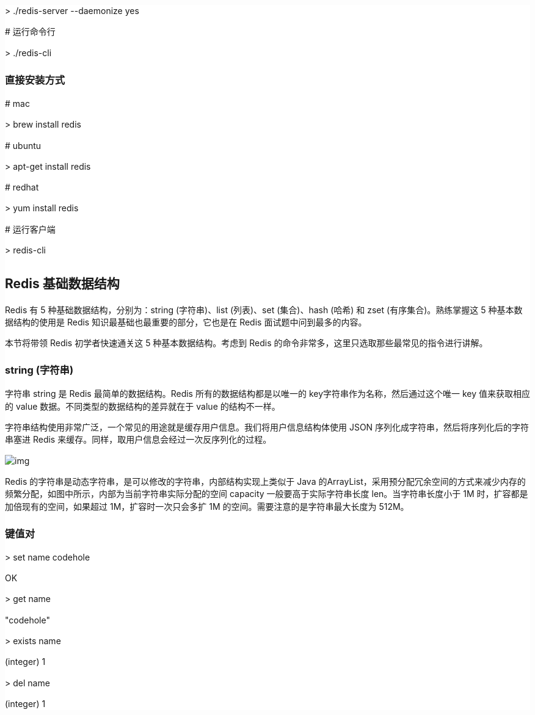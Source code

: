 \> ./redis-server --daemonize yes

\# 运行命令行

\> ./redis-cli

### 直接安装方式

\# mac

\> brew install redis

\# ubuntu

\> apt-get install redis

\# redhat

\> yum install redis

\# 运行客户端

\> redis-cli

## **Redis** 基**础数据结构**

Redis 有 5 种基础数据结构，分别为：string (字符串)、list (列表)、set (集合)、hash (哈希) 和 zset (有序集合)。熟练掌握这 5 种基本数据结构的使用是 Redis 知识最基础也最重要的部分，它也是在 Redis 面试题中问到最多的内容。

本节将带领 Redis 初学者快速通关这 5 种基本数据结构。考虑到 Redis 的命令非常多，这里只选取那些最常见的指令进行讲解。

### string (字符串)

字符串 string 是 Redis 最简单的数据结构。Redis 所有的数据结构都是以唯一的 key字符串作为名称，然后通过这个唯一 key 值来获取相应的 value 数据。不同类型的数据结构的差异就在于 value 的结构不一样。

字符串结构使用非常广泛，一个常见的用途就是缓存用户信息。我们将用户信息结构体使用 JSON 序列化成字符串，然后将序列化后的字符串塞进 Redis 来缓存。同样，取用户信息会经过一次反序列化的过程。

![img](http://reader.epubee.com/books/mobile/5d/5d739b181259ed5bcb1dffd6f05bddd7/Image00015.jpg)

Redis 的字符串是动态字符串，是可以修改的字符串，内部结构实现上类似于 Java 的ArrayList，采用预分配冗余空间的方式来减少内存的频繁分配，如图中所示，内部为当前字符串实际分配的空间 capacity 一般要高于实际字符串长度 len。当字符串长度小于 1M 时，扩容都是加倍现有的空间，如果超过 1M，扩容时一次只会多扩 1M 的空间。需要注意的是字符串最大长度为 512M。

### 键值对

\> set name codehole

OK

\> get name

"codehole"

\> exists name

(integer) 1

\> del name

(integer) 1
